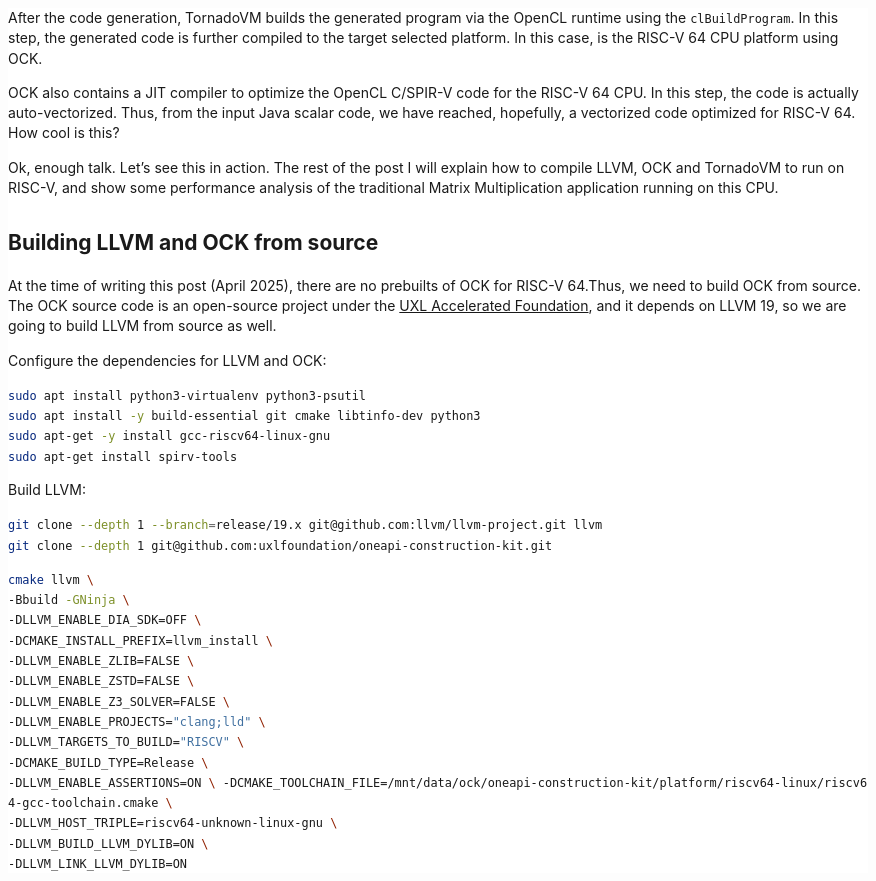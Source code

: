 After the code generation, TornadoVM builds the generated program via the OpenCL runtime using the `clBuildProgram`. 
In this step, the generated code is further compiled to the target selected platform. In this case, is the RISC-V 64 CPU platform using OCK. 

OCK also contains a JIT compiler to optimize the OpenCL C/SPIR-V code for the RISC-V 64 CPU. 
In this step, the code is actually auto-vectorized. 
Thus, from the input Java scalar code, we have reached, hopefully, a vectorized code optimized for RISC-V 64. How cool is this?  

Ok, enough talk. Let’s see this in action. 
The rest of the post I will explain how to compile LLVM, OCK and TornadoVM to run on RISC-V, and show some performance analysis of the traditional Matrix Multiplication application running on this CPU. 


## Building LLVM and OCK from source


At the time of writing this post (April 2025), there are no prebuilts of OCK for RISC-V 64.Thus, we need to build OCK from source. 
The OCK source code is an open-source project under the [UXL Accelerated Foundation](https://uxlfoundation.org/), and it depends on LLVM 19, so we are going to build LLVM from source as well. 

Configure the dependencies for LLVM and OCK:

```bash
sudo apt install python3-virtualenv python3-psutil
sudo apt install -y build-essential git cmake libtinfo-dev python3
sudo apt-get -y install gcc-riscv64-linux-gnu
sudo apt-get install spirv-tools
```

Build LLVM:

```bash
git clone --depth 1 --branch=release/19.x git@github.com:llvm/llvm-project.git llvm 
git clone --depth 1 git@github.com:uxlfoundation/oneapi-construction-kit.git 
```

```bash
cmake llvm \
-Bbuild -GNinja \
-DLLVM_ENABLE_DIA_SDK=OFF \
-DCMAKE_INSTALL_PREFIX=llvm_install \
-DLLVM_ENABLE_ZLIB=FALSE \
-DLLVM_ENABLE_ZSTD=FALSE \
-DLLVM_ENABLE_Z3_SOLVER=FALSE \
-DLLVM_ENABLE_PROJECTS="clang;lld" \
-DLLVM_TARGETS_TO_BUILD="RISCV" \
-DCMAKE_BUILD_TYPE=Release \
-DLLVM_ENABLE_ASSERTIONS=ON \ -DCMAKE_TOOLCHAIN_FILE=/mnt/data/ock/oneapi-construction-kit/platform/riscv64-linux/riscv64-gcc-toolchain.cmake \
-DLLVM_HOST_TRIPLE=riscv64-unknown-linux-gnu \
-DLLVM_BUILD_LLVM_DYLIB=ON \
-DLLVM_LINK_LLVM_DYLIB=ON
```
